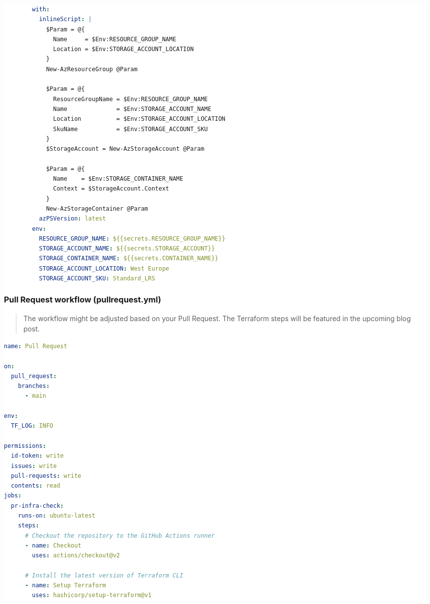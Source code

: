 ```yml
        with:
          inlineScript: |
            $Param = @{
              Name     = $Env:RESOURCE_GROUP_NAME
              Location = $Env:STORAGE_ACCOUNT_LOCATION
            }
            New-AzResourceGroup @Param

            $Param = @{
              ResourceGroupName = $Env:RESOURCE_GROUP_NAME
              Name              = $Env:STORAGE_ACCOUNT_NAME
              Location          = $Env:STORAGE_ACCOUNT_LOCATION
              SkuName           = $Env:STORAGE_ACCOUNT_SKU
            }
            $StorageAccount = New-AzStorageAccount @Param

            $Param = @{
              Name    = $Env:STORAGE_CONTAINER_NAME
              Context = $StorageAccount.Context
            }
            New-AzStorageContainer @Param
          azPSVersion: latest
        env:
          RESOURCE_GROUP_NAME: ${{secrets.RESOURCE_GROUP_NAME}}
          STORAGE_ACCOUNT_NAME: ${{secrets.STORAGE_ACCOUNT}}
          STORAGE_CONTAINER_NAME: ${{secrets.CONTAINER_NAME}}
          STORAGE_ACCOUNT_LOCATION: West Europe
          STORAGE_ACCOUNT_SKU: Standard_LRS
```

### Pull Request workflow (pullrequest.yml)

<blockquote class="prompt-tip">
    The workflow might be adjusted based on your Pull Request.
    The Terraform steps will be featured in the upcoming blog post.
</blockquote>

```yml
name: Pull Request

on:
  pull_request:
    branches:
      - main

env:
  TF_LOG: INFO

permissions:
  id-token: write
  issues: write
  pull-requests: write
  contents: read
jobs:
  pr-infra-check:
    runs-on: ubuntu-latest
    steps:
      # Checkout the repository to the GitHub Actions runner
      - name: Checkout
        uses: actions/checkout@v2

      # Install the latest version of Terraform CLI
      - name: Setup Terraform
        uses: hashicorp/setup-terraform@v1
```
